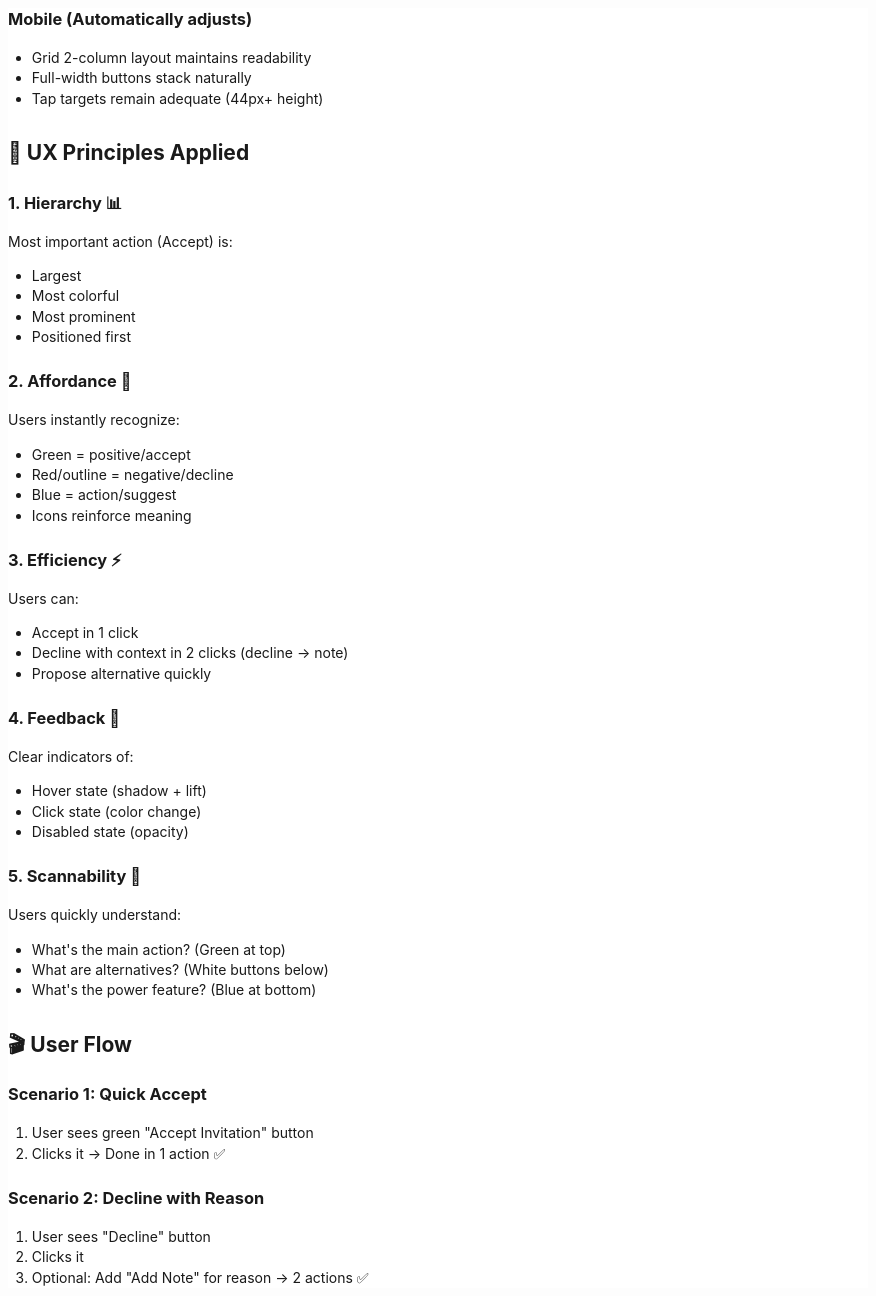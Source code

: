 ### **Mobile (Automatically adjusts)**
- Grid 2-column layout maintains readability
- Full-width buttons stack naturally
- Tap targets remain adequate (44px+ height)

## 🧠 UX Principles Applied

### **1. Hierarchy** 📊
Most important action (Accept) is:
- Largest
- Most colorful
- Most prominent
- Positioned first

### **2. Affordance** 🎯
Users instantly recognize:
- Green = positive/accept
- Red/outline = negative/decline
- Blue = action/suggest
- Icons reinforce meaning

### **3. Efficiency** ⚡
Users can:
- Accept in 1 click
- Decline with context in 2 clicks (decline → note)
- Propose alternative quickly

### **4. Feedback** 💬
Clear indicators of:
- Hover state (shadow + lift)
- Click state (color change)
- Disabled state (opacity)

### **5. Scannability** 👀
Users quickly understand:
- What's the main action? (Green at top)
- What are alternatives? (White buttons below)
- What's the power feature? (Blue at bottom)

## 🎬 User Flow

### **Scenario 1: Quick Accept**
1. User sees green "Accept Invitation" button
2. Clicks it → Done in 1 action ✅

### **Scenario 2: Decline with Reason**
1. User sees "Decline" button
2. Clicks it
3. Optional: Add "Add Note" for reason → 2 actions ✅
